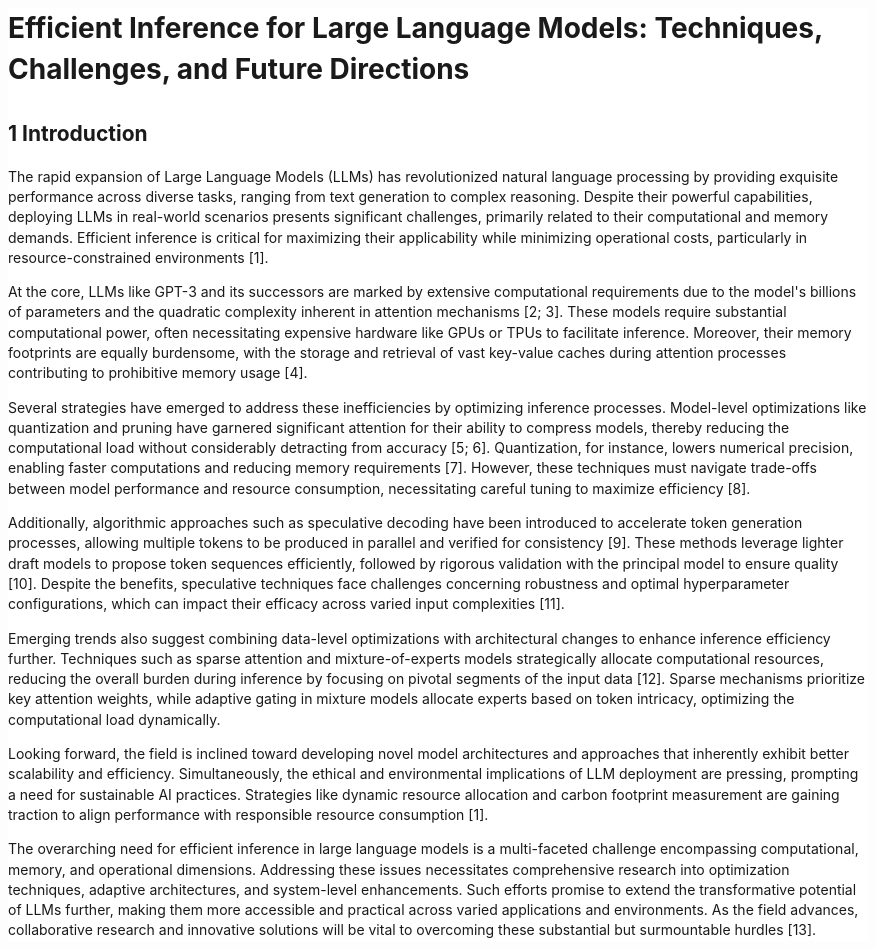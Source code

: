 # Efficient Inference for Large Language Models: Techniques, Challenges, and Future Directions

## 1 Introduction

The rapid expansion of Large Language Models (LLMs) has revolutionized natural language processing by providing exquisite performance across diverse tasks, ranging from text generation to complex reasoning. Despite their powerful capabilities, deploying LLMs in real-world scenarios presents significant challenges, primarily related to their computational and memory demands. Efficient inference is critical for maximizing their applicability while minimizing operational costs, particularly in resource-constrained environments [1].

At the core, LLMs like GPT-3 and its successors are marked by extensive computational requirements due to the model's billions of parameters and the quadratic complexity inherent in attention mechanisms [2; 3]. These models require substantial computational power, often necessitating expensive hardware like GPUs or TPUs to facilitate inference. Moreover, their memory footprints are equally burdensome, with the storage and retrieval of vast key-value caches during attention processes contributing to prohibitive memory usage [4].

Several strategies have emerged to address these inefficiencies by optimizing inference processes. Model-level optimizations like quantization and pruning have garnered significant attention for their ability to compress models, thereby reducing the computational load without considerably detracting from accuracy [5; 6]. Quantization, for instance, lowers numerical precision, enabling faster computations and reducing memory requirements [7]. However, these techniques must navigate trade-offs between model performance and resource consumption, necessitating careful tuning to maximize efficiency [8].

Additionally, algorithmic approaches such as speculative decoding have been introduced to accelerate token generation processes, allowing multiple tokens to be produced in parallel and verified for consistency [9]. These methods leverage lighter draft models to propose token sequences efficiently, followed by rigorous validation with the principal model to ensure quality [10]. Despite the benefits, speculative techniques face challenges concerning robustness and optimal hyperparameter configurations, which can impact their efficacy across varied input complexities [11].

Emerging trends also suggest combining data-level optimizations with architectural changes to enhance inference efficiency further. Techniques such as sparse attention and mixture-of-experts models strategically allocate computational resources, reducing the overall burden during inference by focusing on pivotal segments of the input data [12]. Sparse mechanisms prioritize key attention weights, while adaptive gating in mixture models allocate experts based on token intricacy, optimizing the computational load dynamically.

Looking forward, the field is inclined toward developing novel model architectures and approaches that inherently exhibit better scalability and efficiency. Simultaneously, the ethical and environmental implications of LLM deployment are pressing, prompting a need for sustainable AI practices. Strategies like dynamic resource allocation and carbon footprint measurement are gaining traction to align performance with responsible resource consumption [1].

The overarching need for efficient inference in large language models is a multi-faceted challenge encompassing computational, memory, and operational dimensions. Addressing these issues necessitates comprehensive research into optimization techniques, adaptive architectures, and system-level enhancements. Such efforts promise to extend the transformative potential of LLMs further, making them more accessible and practical across varied applications and environments. As the field advances, collaborative research and innovative solutions will be vital to overcoming these substantial but surmountable hurdles [13].
